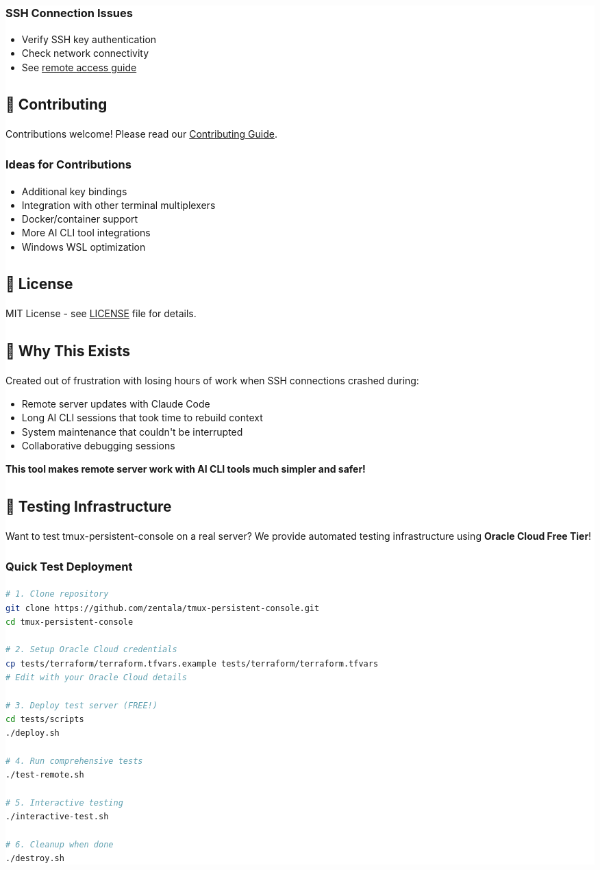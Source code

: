 ### SSH Connection Issues
- Verify SSH key authentication
- Check network connectivity
- See [remote access guide](docs/remote-access.md)

## 🤝 Contributing

Contributions welcome! Please read our [Contributing Guide](CONTRIBUTING.md).

### Ideas for Contributions
- Additional key bindings
- Integration with other terminal multiplexers
- Docker/container support
- More AI CLI tool integrations
- Windows WSL optimization

## 📄 License

MIT License - see [LICENSE](LICENSE) file for details.

## 🌟 Why This Exists

Created out of frustration with losing hours of work when SSH connections crashed during:
- Remote server updates with Claude Code
- Long AI CLI sessions that took time to rebuild context
- System maintenance that couldn't be interrupted
- Collaborative debugging sessions

**This tool makes remote server work with AI CLI tools much simpler and safer!**

## 🧪 Testing Infrastructure

Want to test tmux-persistent-console on a real server? We provide automated testing infrastructure using **Oracle Cloud Free Tier**!

### Quick Test Deployment
```bash
# 1. Clone repository
git clone https://github.com/zentala/tmux-persistent-console.git
cd tmux-persistent-console

# 2. Setup Oracle Cloud credentials
cp tests/terraform/terraform.tfvars.example tests/terraform/terraform.tfvars
# Edit with your Oracle Cloud details

# 3. Deploy test server (FREE!)
cd tests/scripts
./deploy.sh

# 4. Run comprehensive tests
./test-remote.sh

# 5. Interactive testing
./interactive-test.sh

# 6. Cleanup when done
./destroy.sh
```
